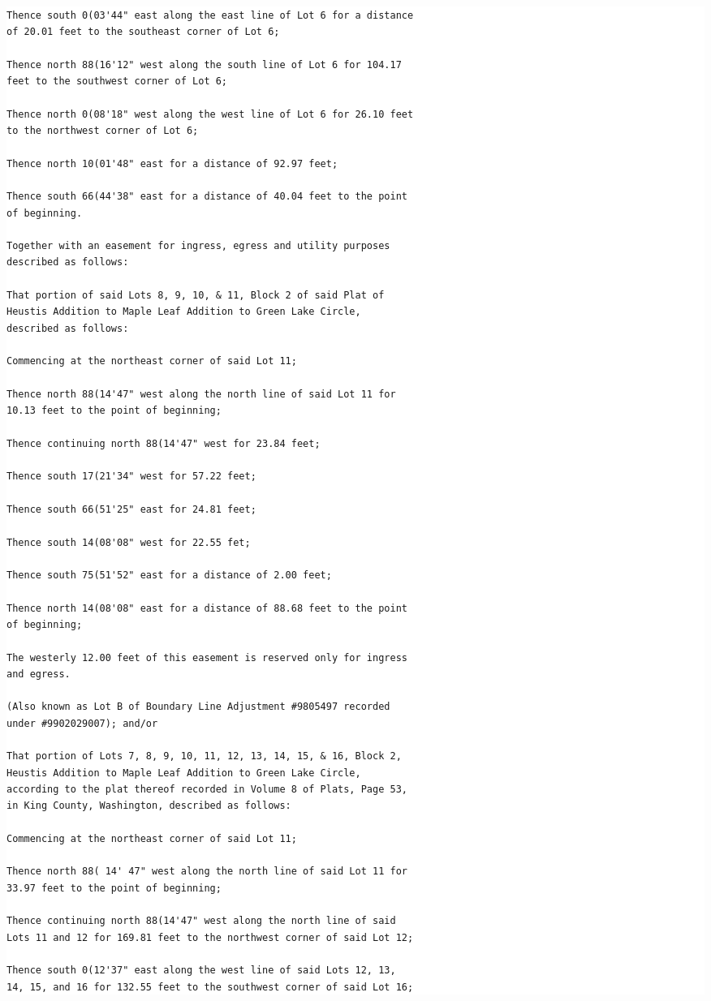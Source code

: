     Thence south 0(03'44" east along the east line of Lot 6 for a distance  
    of 20.01 feet to the southeast corner of Lot 6;  
  
    Thence north 88(16'12" west along the south line of Lot 6 for 104.17  
    feet to the southwest corner of Lot 6;  
  
    Thence north 0(08'18" west along the west line of Lot 6 for 26.10 feet  
    to the northwest corner of Lot 6;  
  
    Thence north 10(01'48" east for a distance of 92.97 feet;  
  
    Thence south 66(44'38" east for a distance of 40.04 feet to the point  
    of beginning.  
  
    Together with an easement for ingress, egress and utility purposes  
    described as follows:  
  
    That portion of said Lots 8, 9, 10, & 11, Block 2 of said Plat of  
    Heustis Addition to Maple Leaf Addition to Green Lake Circle,  
    described as follows:  
  
    Commencing at the northeast corner of said Lot 11;  
  
    Thence north 88(14'47" west along the north line of said Lot 11 for  
    10.13 feet to the point of beginning;  
  
    Thence continuing north 88(14'47" west for 23.84 feet;  
  
    Thence south 17(21'34" west for 57.22 feet;  
  
    Thence south 66(51'25" east for 24.81 feet;  
  
    Thence south 14(08'08" west for 22.55 fet;  
  
    Thence south 75(51'52" east for a distance of 2.00 feet;  
  
    Thence north 14(08'08" east for a distance of 88.68 feet to the point  
    of beginning;  
  
    The westerly 12.00 feet of this easement is reserved only for ingress  
    and egress.  
  
    (Also known as Lot B of Boundary Line Adjustment #9805497 recorded  
    under #9902029007); and/or  
  
    That portion of Lots 7, 8, 9, 10, 11, 12, 13, 14, 15, & 16, Block 2,  
    Heustis Addition to Maple Leaf Addition to Green Lake Circle,  
    according to the plat thereof recorded in Volume 8 of Plats, Page 53,  
    in King County, Washington, described as follows:  
  
    Commencing at the northeast corner of said Lot 11;  
  
    Thence north 88( 14' 47" west along the north line of said Lot 11 for  
    33.97 feet to the point of beginning;  
  
    Thence continuing north 88(14'47" west along the north line of said  
    Lots 11 and 12 for 169.81 feet to the northwest corner of said Lot 12;  
  
    Thence south 0(12'37" east along the west line of said Lots 12, 13,  
    14, 15, and 16 for 132.55 feet to the southwest corner of said Lot 16;  
  